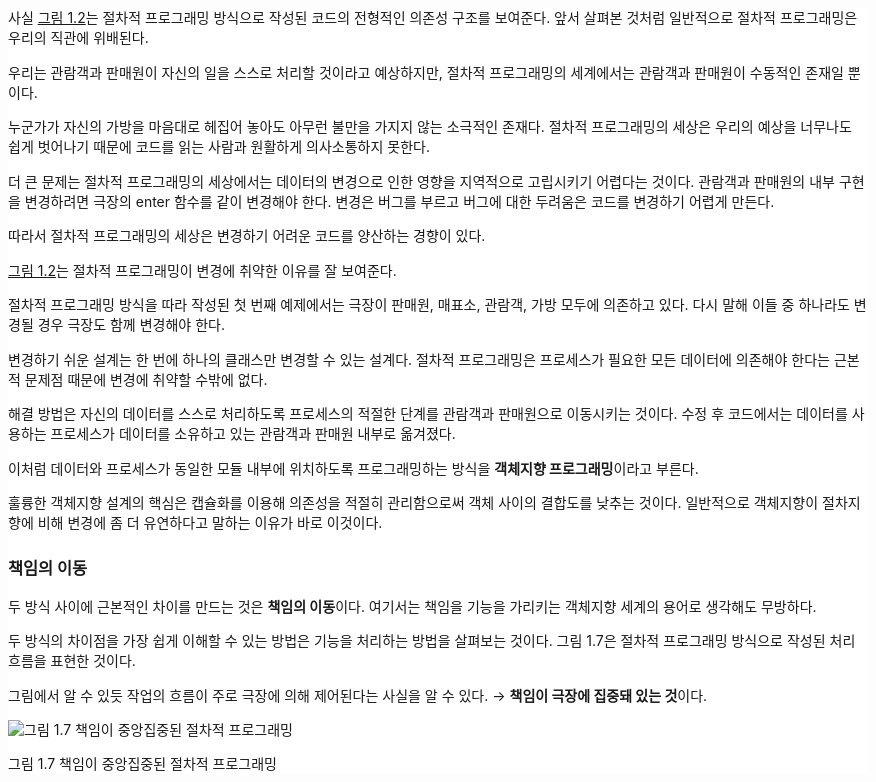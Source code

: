 사실 [그림 1.2](Chapter%2001%20%E1%84%80%E1%85%A2%E1%86%A8%E1%84%8E%E1%85%A6,%E1%84%89%E1%85%A5%E1%86%AF%E1%84%80%E1%85%A8%20c9547306706947ea97858316df63944e.md)는 절차적 프로그래밍 방식으로 작성된 코드의 전형적인 의존성 구조를 보여준다.
앞서 살펴본 것처럼 일반적으로 절차적 프로그래밍은 우리의 직관에 위배된다.

우리는 관람객과 판매원이 자신의 일을 스스로 처리할 것이라고 예상하지만,
절차적 프로그래밍의 세계에서는 관람객과 판매원이 수동적인 존재일 뿐이다.

누군가가 자신의 가방을 마음대로 헤집어 놓아도 아무런 불만을 가지지 않는 소극적인 존재다.
절차적 프로그래밍의 세상은 우리의 예상을 너무나도 쉽게 벗어나기 때문에
코드를 읽는 사람과 원활하게 의사소통하지 못한다.

더 큰 문제는 절차적 프로그래밍의 세상에서는 데이터의 변경으로 인한 영향을
지역적으로 고립시키기 어렵다는 것이다.
관람객과 판매원의 내부 구현을 변경하려면 극장의 enter 함수를 같이 변경해야 한다.
변경은 버그를 부르고 버그에 대한 두려움은 코드를 변경하기 어렵게 만든다.

따라서 절차적 프로그래밍의 세상은 변경하기 어려운 코드를 양산하는 경향이 있다.

[그림 1.2](Chapter%2001%20%E1%84%80%E1%85%A2%E1%86%A8%E1%84%8E%E1%85%A6,%E1%84%89%E1%85%A5%E1%86%AF%E1%84%80%E1%85%A8%20c9547306706947ea97858316df63944e.md)는 절차적 프로그래밍이 변경에 취약한 이유를 잘 보여준다.

절차적 프로그래밍 방식을 따라 작성된 첫 번째 예제에서는
극장이 판매원, 매표소, 관람객, 가방 모두에 의존하고 있다.
다시 말해 이들 중 하나라도 변경될 경우 극장도 함께 변경해야 한다.

변경하기 쉬운 설계는 한 번에 하나의 클래스만 변경할 수 있는 설계다.
절차적 프로그래밍은 프로세스가 필요한 모든 데이터에 의존해야 한다는
근본적 문제점 때문에 변경에 취약할 수밖에 없다.

해결 방법은 자신의 데이터를 스스로 처리하도록 프로세스의 적절한 단계를
관람객과 판매원으로 이동시키는 것이다.
수정 후 코드에서는 데이터를 사용하는 프로세스가 데이터를 소유하고 있는
관람객과 판매원 내부로 옮겨졌다.

이처럼 데이터와 프로세스가 동일한 모듈 내부에 위치하도록 프로그래밍하는 방식을
**객체지향 프로그래밍**이라고 부른다.

훌륭한 객체지향 설계의 핵심은 캡슐화를 이용해 의존성을 적절히 관리함으로써
객체 사이의 결합도를 낮추는 것이다.
일반적으로 객체지향이 절차지향에 비해 변경에 좀 더 유연하다고 말하는 이유가 바로 이것이다.

### 책임의 이동

두 방식 사이에 근본적인 차이를 만드는 것은 **책임의 이동**이다.
여기서는 책임을 기능을 가리키는 객체지향 세계의 용어로 생각해도 무방하다.

두 방식의 차이점을 가장 쉽게 이해할 수 있는 방법은 기능을 처리하는 방법을 살펴보는 것이다.
그림 1.7은 절차적 프로그래밍 방식으로 작성된 처리 흐름을 표현한 것이다.

그림에서 알 수 있듯 작업의 흐름이 주로 극장에 의해 제어된다는 사실을 알 수 있다.
→ **책임이 극장에 집중돼 있는 것**이다.

![그림 1.7 책임이 중앙집중된 절차적 프로그래밍](Chapter%2001%20%E1%84%80%E1%85%A2%E1%86%A8%E1%84%8E%E1%85%A6,%E1%84%89%E1%85%A5%E1%86%AF%E1%84%80%E1%85%A8%20c9547306706947ea97858316df63944e/Untitled%202.png)

그림 1.7 책임이 중앙집중된 절차적 프로그래밍
